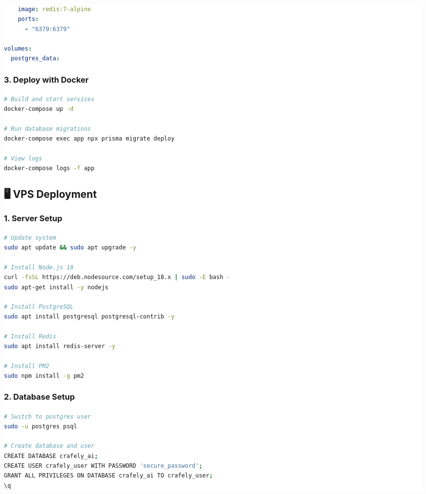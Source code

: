 ```yaml
    image: redis:7-alpine
    ports:
      - "6379:6379"

volumes:
  postgres_data:
```

### 3. Deploy with Docker

```bash
# Build and start services
docker-compose up -d

# Run database migrations
docker-compose exec app npx prisma migrate deploy

# View logs
docker-compose logs -f app
```

## 🖥️ VPS Deployment

### 1. Server Setup

```bash
# Update system
sudo apt update && sudo apt upgrade -y

# Install Node.js 18
curl -fsSL https://deb.nodesource.com/setup_18.x | sudo -E bash -
sudo apt-get install -y nodejs

# Install PostgreSQL
sudo apt install postgresql postgresql-contrib -y

# Install Redis
sudo apt install redis-server -y

# Install PM2
sudo npm install -g pm2
```

### 2. Database Setup

```bash
# Switch to postgres user
sudo -u postgres psql

# Create database and user
CREATE DATABASE crafely_ai;
CREATE USER crafely_user WITH PASSWORD 'secure_password';
GRANT ALL PRIVILEGES ON DATABASE crafely_ai TO crafely_user;
\q
```
